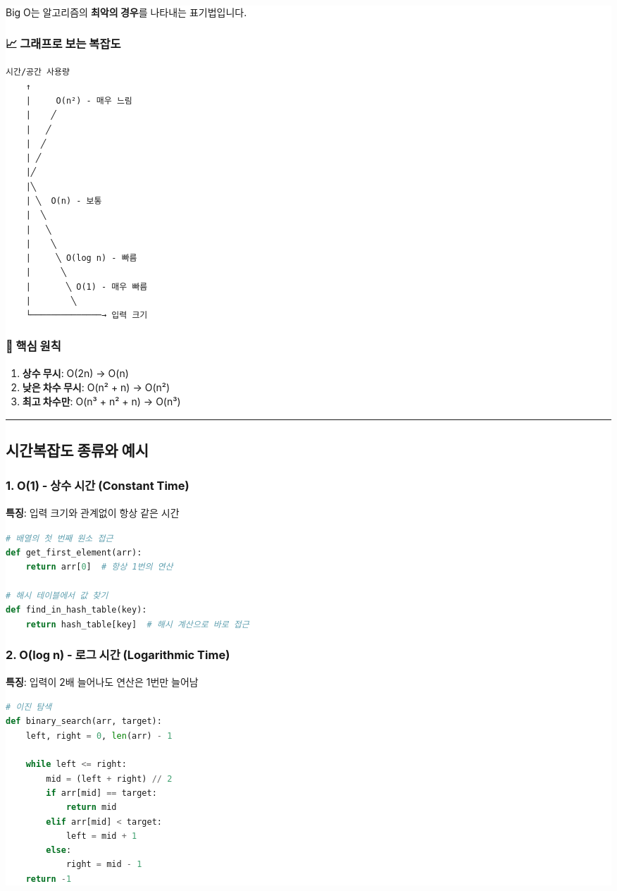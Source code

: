 Big O는 알고리즘의 **최악의 경우**를 나타내는 표기법입니다.

### 📈 그래프로 보는 복잡도
```
시간/공간 사용량
    ↑
    |     O(n²) - 매우 느림
    |    ╱
    |   ╱
    |  ╱
    | ╱
    |╱
    |╲
    | ╲  O(n) - 보통
    |  ╲
    |   ╲
    |    ╲
    |     ╲ O(log n) - 빠름
    |      ╲
    |       ╲ O(1) - 매우 빠름
    |        ╲
    └──────────────→ 입력 크기
```

### 🎯 핵심 원칙
1. **상수 무시**: O(2n) → O(n)
2. **낮은 차수 무시**: O(n² + n) → O(n²)
3. **최고 차수만**: O(n³ + n² + n) → O(n³)

---

## 시간복잡도 종류와 예시

### 1. O(1) - 상수 시간 (Constant Time)
**특징**: 입력 크기와 관계없이 항상 같은 시간

```python
# 배열의 첫 번째 원소 접근
def get_first_element(arr):
    return arr[0]  # 항상 1번의 연산

# 해시 테이블에서 값 찾기
def find_in_hash_table(key):
    return hash_table[key]  # 해시 계산으로 바로 접근
```

### 2. O(log n) - 로그 시간 (Logarithmic Time)
**특징**: 입력이 2배 늘어나도 연산은 1번만 늘어남

```python
# 이진 탐색
def binary_search(arr, target):
    left, right = 0, len(arr) - 1
    
    while left <= right:
        mid = (left + right) // 2
        if arr[mid] == target:
            return mid
        elif arr[mid] < target:
            left = mid + 1
        else:
            right = mid - 1
    return -1

```